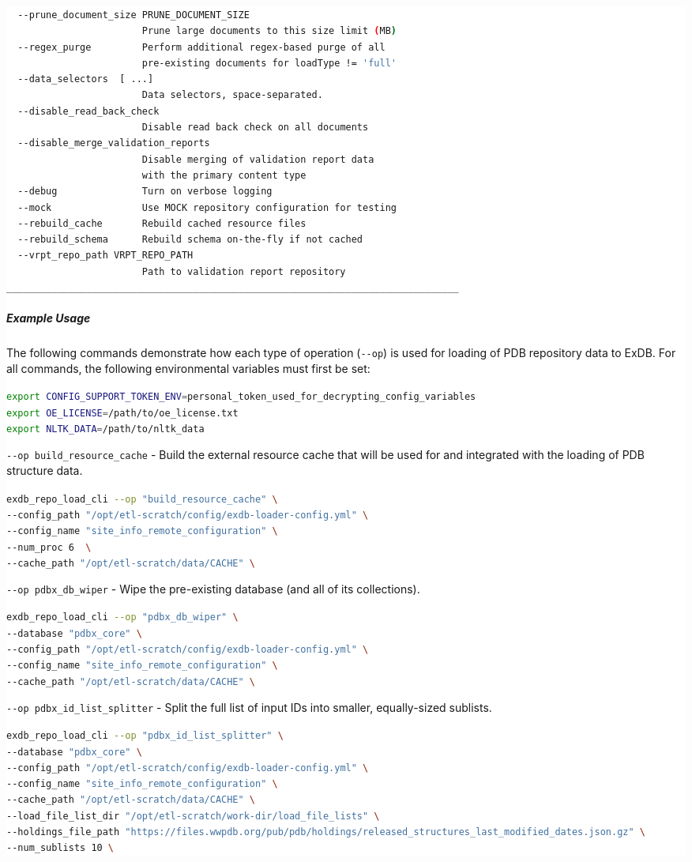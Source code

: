 ```bash
  --prune_document_size PRUNE_DOCUMENT_SIZE
                        Prune large documents to this size limit (MB)
  --regex_purge         Perform additional regex-based purge of all
                        pre-existing documents for loadType != 'full'
  --data_selectors  [ ...]
                        Data selectors, space-separated.
  --disable_read_back_check
                        Disable read back check on all documents
  --disable_merge_validation_reports
                        Disable merging of validation report data
                        with the primary content type
  --debug               Turn on verbose logging
  --mock                Use MOCK repository configuration for testing
  --rebuild_cache       Rebuild cached resource files
  --rebuild_schema      Rebuild schema on-the-fly if not cached
  --vrpt_repo_path VRPT_REPO_PATH
                        Path to validation report repository
________________________________________________________________________________
```

##### Example Usage
The following commands demonstrate how each type of operation (`--op`) is used for loading of PDB repository data to ExDB. For all commands, the following environmental variables must first be set:

```bash
export CONFIG_SUPPORT_TOKEN_ENV=personal_token_used_for_decrypting_config_variables
export OE_LICENSE=/path/to/oe_license.txt
export NLTK_DATA=/path/to/nltk_data
```

`--op build_resource_cache` - Build the external resource cache that will be used for and integrated with the loading of PDB structure data.
```bash
exdb_repo_load_cli --op "build_resource_cache" \
--config_path "/opt/etl-scratch/config/exdb-loader-config.yml" \
--config_name "site_info_remote_configuration" \
--num_proc 6  \
--cache_path "/opt/etl-scratch/data/CACHE" \

```

`--op pdbx_db_wiper` - Wipe the pre-existing database (and all of its collections).
```bash
exdb_repo_load_cli --op "pdbx_db_wiper" \
--database "pdbx_core" \
--config_path "/opt/etl-scratch/config/exdb-loader-config.yml" \
--config_name "site_info_remote_configuration" \
--cache_path "/opt/etl-scratch/data/CACHE" \

```

`--op pdbx_id_list_splitter` - Split the full list of input IDs into smaller, equally-sized sublists.
```bash
exdb_repo_load_cli --op "pdbx_id_list_splitter" \
--database "pdbx_core" \
--config_path "/opt/etl-scratch/config/exdb-loader-config.yml" \
--config_name "site_info_remote_configuration" \
--cache_path "/opt/etl-scratch/data/CACHE" \
--load_file_list_dir "/opt/etl-scratch/work-dir/load_file_lists" \
--holdings_file_path "https://files.wwpdb.org/pub/pdb/holdings/released_structures_last_modified_dates.json.gz" \
--num_sublists 10 \

```
